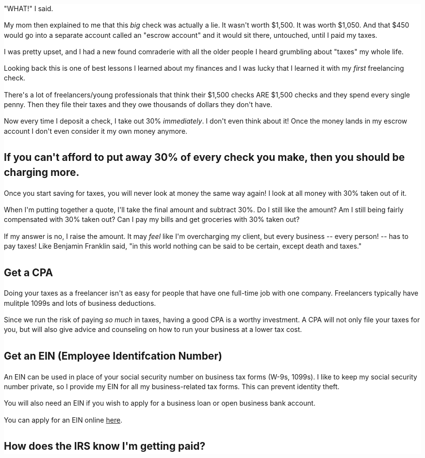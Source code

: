 "WHAT!" I said.

My mom then explained to me that this *big* check was actually a lie. It wasn't worth $1,500. It was worth $1,050. And that $450 would go into a separate account called an "escrow account" and it would sit there, untouched, until I paid my taxes.  

I was pretty upset, and I had a new found comraderie with all the older people I heard grumbling about "taxes" my whole life.

Looking back this is one of best lessons I learned about my finances and I was lucky that I learned it with my *first* freelancing check.

There's a lot of freelancers/young professionals that think their $1,500 checks ARE $1,500 checks and they spend every single penny. Then they file their taxes and they owe thousands of dollars they don't have.

Now every time I deposit a check, I take out 30% *immediately*. I don't even think about it! Once the money lands in my escrow account I don't even consider it my own money anymore.

## If you can't afford to put away 30% of every check you make, then you should be charging more.

Once you start saving for taxes, you will never look at money the same way again! I look at all money with 30% taken out of it.

When I'm putting together a quote, I'll take the final amount and subtract 30%. Do I still like the amount? Am I still being fairly compensated with 30% taken out? Can I pay my bills and get groceries with 30% taken out?

If my answer is no, I raise the amount. It may *feel* like I'm overcharging my client, but every business -- every person! -- has to pay taxes! Like Benjamin Franklin said, "in this world nothing can be said to be certain, except death and taxes."

## Get a CPA

Doing your taxes as a freelancer isn't as easy for people that have one full-time job with one company. Freelancers typically have mulitple 1099s and lots of business deductions.

Since we run the risk of paying *so much* in taxes, having a good CPA is a worthy investment. A CPA will not only file your taxes for you, but will also give advice and counseling on how to run your business at a lower tax cost.

## Get an EIN (Employee Identifcation Number)

An EIN can be used in place of your social security number on business tax forms (W-9s, 1099s). I like to keep my social security number private, so I provide my EIN for all my business-related tax forms. This can prevent identity theft.

You will also need an EIN if you wish to apply for a business loan or open business bank account.

You can apply for an EIN online [here](https://www.irs.gov/businesses/small-businesses-self-employed/apply-for-an-employer-identification-number-ein-online).

## How does the IRS know I'm getting paid?
